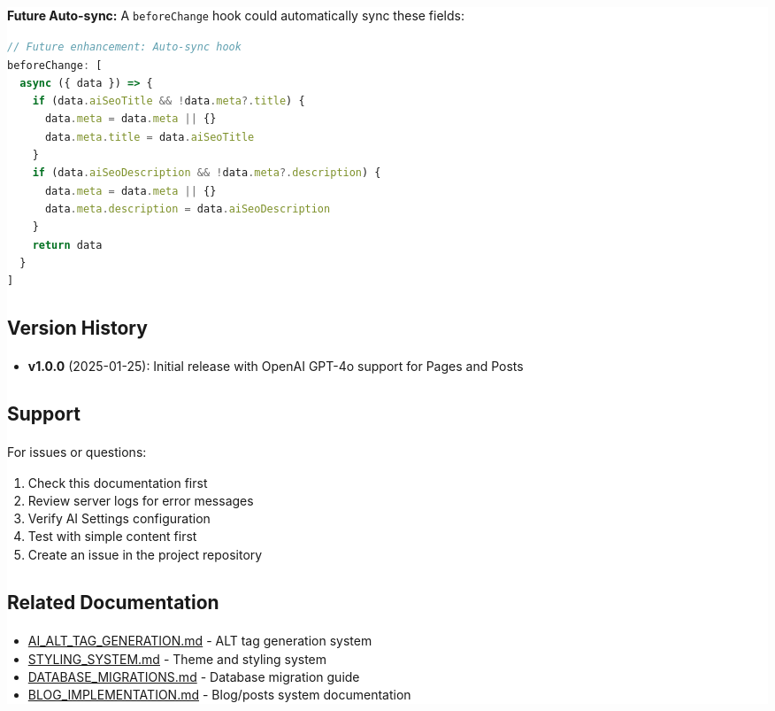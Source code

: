 **Future Auto-sync:** A `beforeChange` hook could automatically sync these fields:

```typescript
// Future enhancement: Auto-sync hook
beforeChange: [
  async ({ data }) => {
    if (data.aiSeoTitle && !data.meta?.title) {
      data.meta = data.meta || {}
      data.meta.title = data.aiSeoTitle
    }
    if (data.aiSeoDescription && !data.meta?.description) {
      data.meta = data.meta || {}
      data.meta.description = data.aiSeoDescription
    }
    return data
  }
]
```

## Version History

- **v1.0.0** (2025-01-25): Initial release with OpenAI GPT-4o support for Pages and Posts

## Support

For issues or questions:

1. Check this documentation first
2. Review server logs for error messages
3. Verify AI Settings configuration
4. Test with simple content first
5. Create an issue in the project repository

## Related Documentation

- [AI_ALT_TAG_GENERATION.md](./AI_ALT_TAG_GENERATION.md) - ALT tag generation system
- [STYLING_SYSTEM.md](./STYLING_SYSTEM.md) - Theme and styling system
- [DATABASE_MIGRATIONS.md](./DATABASE_MIGRATIONS.md) - Database migration guide
- [BLOG_IMPLEMENTATION.md](./BLOG_IMPLEMENTATION.md) - Blog/posts system documentation
